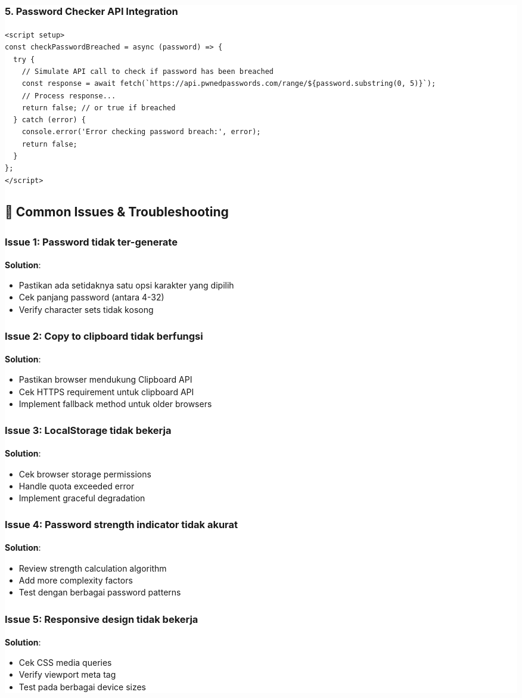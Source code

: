 ### 5. Password Checker API Integration
```vue
<script setup>
const checkPasswordBreached = async (password) => {
  try {
    // Simulate API call to check if password has been breached
    const response = await fetch(`https://api.pwnedpasswords.com/range/${password.substring(0, 5)}`);
    // Process response...
    return false; // or true if breached
  } catch (error) {
    console.error('Error checking password breach:', error);
    return false;
  }
};
</script>
```

## 🐞 Common Issues & Troubleshooting

### Issue 1: Password tidak ter-generate
**Solution**:
- Pastikan ada setidaknya satu opsi karakter yang dipilih
- Cek panjang password (antara 4-32)
- Verify character sets tidak kosong

### Issue 2: Copy to clipboard tidak berfungsi
**Solution**:
- Pastikan browser mendukung Clipboard API
- Cek HTTPS requirement untuk clipboard API
- Implement fallback method untuk older browsers

### Issue 3: LocalStorage tidak bekerja
**Solution**:
- Cek browser storage permissions
- Handle quota exceeded error
- Implement graceful degradation

### Issue 4: Password strength indicator tidak akurat
**Solution**:
- Review strength calculation algorithm
- Add more complexity factors
- Test dengan berbagai password patterns

### Issue 5: Responsive design tidak bekerja
**Solution**:
- Cek CSS media queries
- Verify viewport meta tag
- Test pada berbagai device sizes
